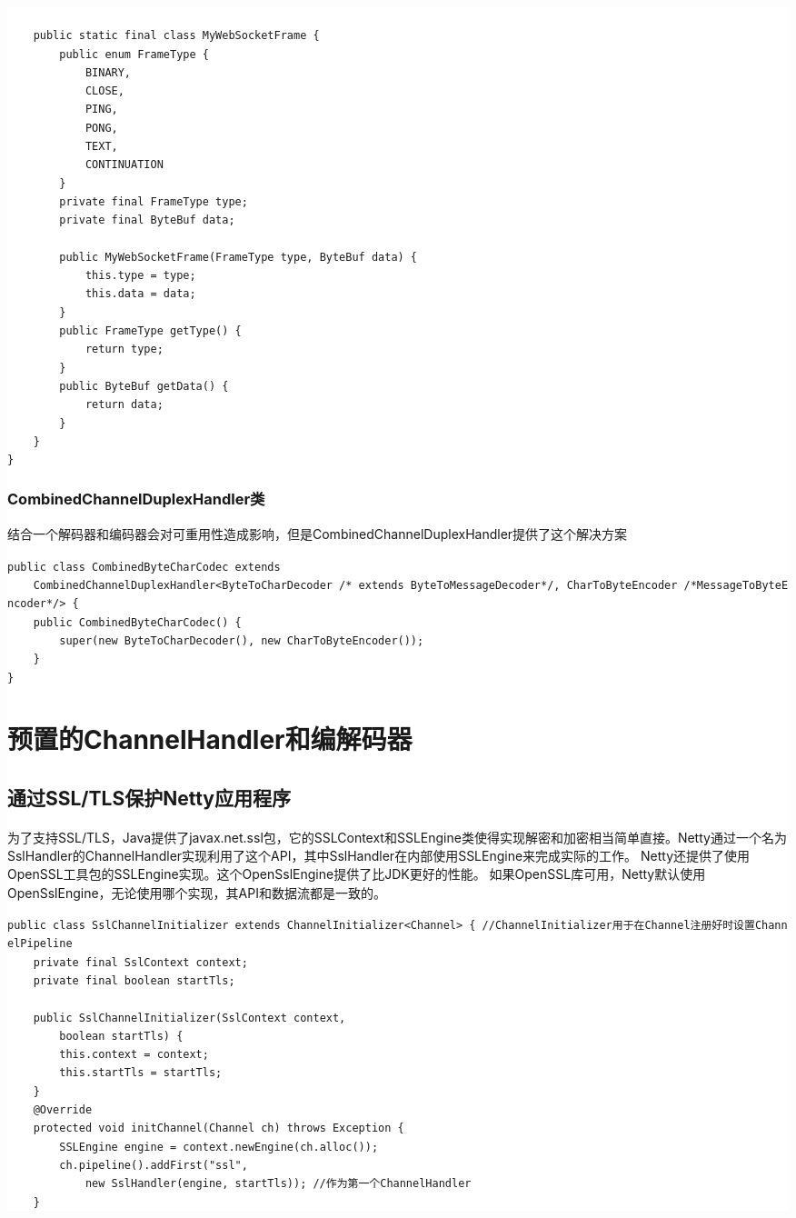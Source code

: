 ```

    public static final class MyWebSocketFrame {
        public enum FrameType {
            BINARY,
            CLOSE,
            PING,
            PONG,
            TEXT,
            CONTINUATION
        }
        private final FrameType type;
        private final ByteBuf data;

        public MyWebSocketFrame(FrameType type, ByteBuf data) {
            this.type = type;
            this.data = data;
        }
        public FrameType getType() {
            return type;
        }
        public ByteBuf getData() {
            return data;
        }
    }
}
```
### CombinedChannelDuplexHandler类
结合一个解码器和编码器会对可重用性造成影响，但是CombinedChannelDuplexHandler提供了这个解决方案
```
public class CombinedByteCharCodec extends
    CombinedChannelDuplexHandler<ByteToCharDecoder /* extends ByteToMessageDecoder*/, CharToByteEncoder /*MessageToByteEncoder*/> {
    public CombinedByteCharCodec() {
        super(new ByteToCharDecoder(), new CharToByteEncoder());
    }
}
```
# 预置的ChannelHandler和编解码器
## 通过SSL/TLS保护Netty应用程序
为了支持SSL/TLS，Java提供了javax.net.ssl包，它的SSLContext和SSLEngine类使得实现解密和加密相当简单直接。Netty通过一个名为SslHandler的ChannelHandler实现利用了这个API，其中SslHandler在内部使用SSLEngine来完成实际的工作。
Netty还提供了使用OpenSSL工具包的SSLEngine实现。这个OpenSslEngine提供了比JDK更好的性能。
如果OpenSSL库可用，Netty默认使用OpenSslEngine，无论使用哪个实现，其API和数据流都是一致的。
```
public class SslChannelInitializer extends ChannelInitializer<Channel> { //ChannelInitializer用于在Channel注册好时设置ChannelPipeline
    private final SslContext context;
    private final boolean startTls;

    public SslChannelInitializer(SslContext context,
        boolean startTls) {
        this.context = context;
        this.startTls = startTls;
    }
    @Override
    protected void initChannel(Channel ch) throws Exception {
        SSLEngine engine = context.newEngine(ch.alloc());
        ch.pipeline().addFirst("ssl",
            new SslHandler(engine, startTls)); //作为第一个ChannelHandler
    }
```